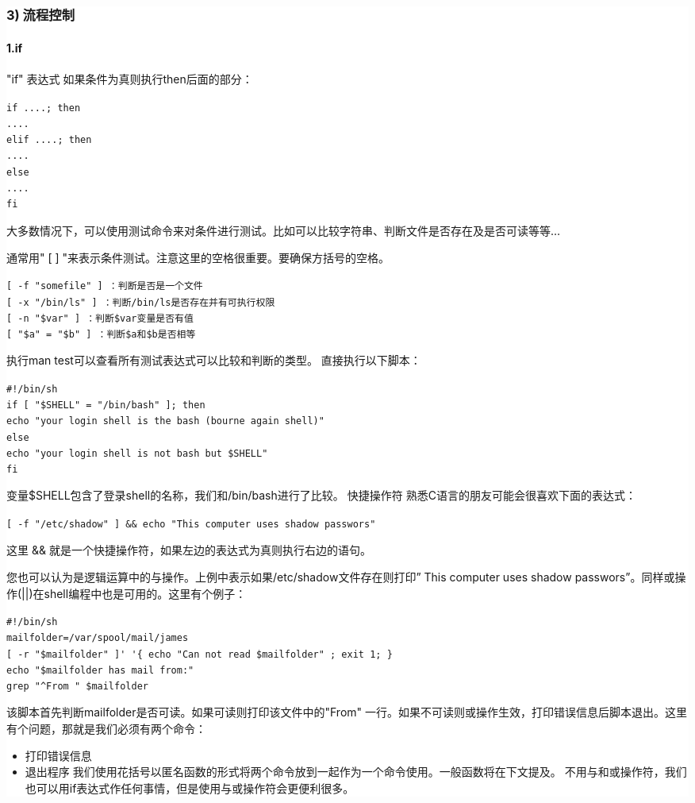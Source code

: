 
### **3) 流程控制**


#### **1.if**
"if" 表达式 如果条件为真则执行then后面的部分：
```
if ....; then
....
elif ....; then
....
else
....
fi
```
大多数情况下，可以使用测试命令来对条件进行测试。比如可以比较字符串、判断文件是否存在及是否可读等等…

通常用" [ ] "来表示条件测试。注意这里的空格很重要。要确保方括号的空格。

```
[ -f "somefile" ] ：判断是否是一个文件
[ -x "/bin/ls" ] ：判断/bin/ls是否存在并有可执行权限
[ -n "$var" ] ：判断$var变量是否有值
[ "$a" = "$b" ] ：判断$a和$b是否相等
```

执行man test可以查看所有测试表达式可以比较和判断的类型。
直接执行以下脚本：

```
#!/bin/sh
if [ "$SHELL" = "/bin/bash" ]; then
echo "your login shell is the bash (bourne again shell)"
else
echo "your login shell is not bash but $SHELL"
fi
```
变量$SHELL包含了登录shell的名称，我们和/bin/bash进行了比较。
快捷操作符
熟悉C语言的朋友可能会很喜欢下面的表达式：

```
[ -f "/etc/shadow" ] && echo "This computer uses shadow passwors"
```

这里 && 就是一个快捷操作符，如果左边的表达式为真则执行右边的语句。


您也可以认为是逻辑运算中的与操作。上例中表示如果/etc/shadow文件存在则打印” This computer uses shadow passwors”。同样或操作(||)在shell编程中也是可用的。这里有个例子：

```
#!/bin/sh
mailfolder=/var/spool/mail/james
[ -r "$mailfolder" ]' '{ echo "Can not read $mailfolder" ; exit 1; }
echo "$mailfolder has mail from:"
grep "^From " $mailfolder
```
该脚本首先判断mailfolder是否可读。如果可读则打印该文件中的"From" 一行。如果不可读则或操作生效，打印错误信息后脚本退出。这里有个问题，那就是我们必须有两个命令：
- 打印错误信息
- 退出程序
我们使用花括号以匿名函数的形式将两个命令放到一起作为一个命令使用。一般函数将在下文提及。
不用与和或操作符，我们也可以用if表达式作任何事情，但是使用与或操作符会更便利很多。
